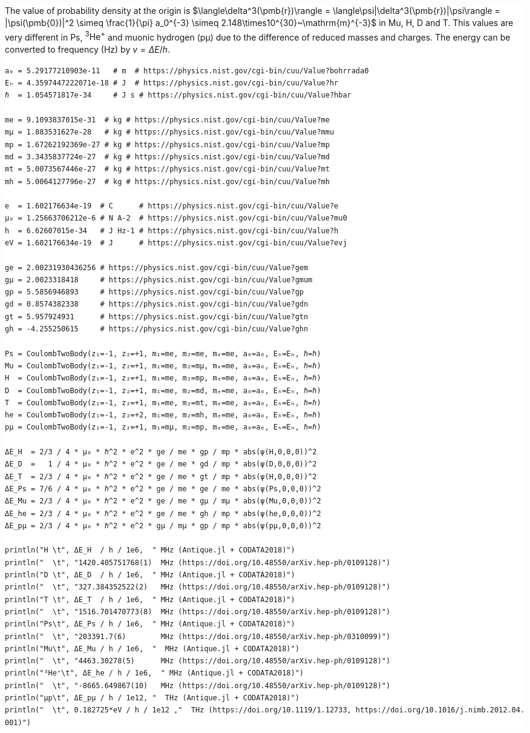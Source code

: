 The value of probability density at the origin is $\langle\delta^3(\pmb{r})\rangle = \langle\psi|\delta^3(\pmb{r})|\psi\rangle = |\psi(\pmb{0})|^2 \simeq \frac{1}{\pi} a_0^{-3} \simeq 2.148\times10^{30}~\mathrm{m}^{-3}$ in Mu, H, D and T. This values are very different in Ps, $^3\mathrm{He}^+$ and muonic hydrogen ($\mathrm{p\mu}$) due to the difference of reduced masses and charges. The energy can be converted to frequency (Hz) by $v = \Delta E / h$.

```@example CTB
a₀ = 5.29177210903e-11   # m  # https://physics.nist.gov/cgi-bin/cuu/Value?bohrrada0
Eₕ = 4.3597447222071e-18 # J  # https://physics.nist.gov/cgi-bin/cuu/Value?hr
ℏ  = 1.054571817e-34     # J s # https://physics.nist.gov/cgi-bin/cuu/Value?hbar

me = 9.1093837015e-31  # kg # https://physics.nist.gov/cgi-bin/cuu/Value?me
mµ = 1.883531627e-28   # kg # https://physics.nist.gov/cgi-bin/cuu/Value?mmu
mp = 1.67262192369e-27 # kg # https://physics.nist.gov/cgi-bin/cuu/Value?mp
md = 3.3435837724e-27  # kg # https://physics.nist.gov/cgi-bin/cuu/Value?md
mt = 5.0073567446e-27  # kg # https://physics.nist.gov/cgi-bin/cuu/Value?mt
mh = 5.0064127796e-27  # kg # https://physics.nist.gov/cgi-bin/cuu/Value?mh

e  = 1.602176634e-19  # C      # https://physics.nist.gov/cgi-bin/cuu/Value?e
µ₀ = 1.25663706212e-6 # N A-2  # https://physics.nist.gov/cgi-bin/cuu/Value?mu0
h  = 6.62607015e-34   # J Hz-1 # https://physics.nist.gov/cgi-bin/cuu/Value?h
eV = 1.602176634e-19  # J      # https://physics.nist.gov/cgi-bin/cuu/Value?evj

ge = 2.00231930436256 # https://physics.nist.gov/cgi-bin/cuu/Value?gem
gµ = 2.0023318418     # https://physics.nist.gov/cgi-bin/cuu/Value?gmum
gp = 5.5856946893     # https://physics.nist.gov/cgi-bin/cuu/Value?gp
gd = 0.8574382338     # https://physics.nist.gov/cgi-bin/cuu/Value?gdn
gt = 5.957924931      # https://physics.nist.gov/cgi-bin/cuu/Value?gtn
gh = -4.255250615     # https://physics.nist.gov/cgi-bin/cuu/Value?ghn

Ps = CoulombTwoBody(z₁=-1, z₂=+1, m₁=me, m₂=me, mₑ=me, a₀=a₀, Eₕ=Eₕ, ℏ=ℏ)
Mu = CoulombTwoBody(z₁=-1, z₂=+1, m₁=me, m₂=mµ, mₑ=me, a₀=a₀, Eₕ=Eₕ, ℏ=ℏ)
H  = CoulombTwoBody(z₁=-1, z₂=+1, m₁=me, m₂=mp, mₑ=me, a₀=a₀, Eₕ=Eₕ, ℏ=ℏ)
D  = CoulombTwoBody(z₁=-1, z₂=+1, m₁=me, m₂=md, mₑ=me, a₀=a₀, Eₕ=Eₕ, ℏ=ℏ)
T  = CoulombTwoBody(z₁=-1, z₂=+1, m₁=me, m₂=mt, mₑ=me, a₀=a₀, Eₕ=Eₕ, ℏ=ℏ)
he = CoulombTwoBody(z₁=-1, z₂=+2, m₁=me, m₂=mh, mₑ=me, a₀=a₀, Eₕ=Eₕ, ℏ=ℏ)
pμ = CoulombTwoBody(z₁=-1, z₂=+1, m₁=mµ, m₂=mp, mₑ=me, a₀=a₀, Eₕ=Eₕ, ℏ=ℏ)

ΔE_H  = 2/3 / 4 * µ₀ * ℏ^2 * e^2 * ge / me * gp / mp * abs(ψ(H,0,0,0))^2
ΔE_D  =   1 / 4 * µ₀ * ℏ^2 * e^2 * ge / me * gd / mp * abs(ψ(D,0,0,0))^2
ΔE_T  = 2/3 / 4 * µ₀ * ℏ^2 * e^2 * ge / me * gt / mp * abs(ψ(H,0,0,0))^2
ΔE_Ps = 7/6 / 4 * µ₀ * ℏ^2 * e^2 * ge / me * ge / me * abs(ψ(Ps,0,0,0))^2
ΔE_Mu = 2/3 / 4 * µ₀ * ℏ^2 * e^2 * ge / me * gµ / mµ * abs(ψ(Mu,0,0,0))^2
ΔE_he = 2/3 / 4 * µ₀ * ℏ^2 * e^2 * ge / me * gh / mp * abs(ψ(he,0,0,0))^2
ΔE_pµ = 2/3 / 4 * µ₀ * ℏ^2 * e^2 * gµ / mµ * gp / mp * abs(ψ(pµ,0,0,0))^2

println("H \t", ΔE_H  / h / 1e6,  " MHz (Antique.jl + CODATA2018)")
println("  \t", "1420.405751768(1)  MHz (https://doi.org/10.48550/arXiv.hep-ph/0109128)")
println("D \t", ΔE_D  / h / 1e6,  " MHz (Antique.jl + CODATA2018)")
println("  \t", "327.384352522(2)   MHz (https://doi.org/10.48550/arXiv.hep-ph/0109128)")
println("T \t", ΔE_T  / h / 1e6,  " MHz (Antique.jl + CODATA2018)")
println("  \t", "1516.701470773(8)  MHz (https://doi.org/10.48550/arXiv.hep-ph/0109128)")
println("Ps\t", ΔE_Ps / h / 1e6,  " MHz (Antique.jl + CODATA2018)")
println("  \t", "203391.7(6)        MHz (https://doi.org/10.48550/arXiv.hep-ph/0310099)")
println("Mu\t", ΔE_Mu / h / 1e6,  "  MHz (Antique.jl + CODATA2018)")
println("  \t", "4463.30278(5)      MHz (https://doi.org/10.48550/arXiv.hep-ph/0109128)")
println("³He⁺\t", ΔE_he / h / 1e6,  " MHz (Antique.jl + CODATA2018)")
println("  \t", "-8665.649867(10)   MHz (https://doi.org/10.48550/arXiv.hep-ph/0109128)")
println("µp\t", ΔE_pµ / h / 1e12, "  THz (Antique.jl + CODATA2018)")
println("  \t", 0.182725*eV / h / 1e12 ,"  THz (https://doi.org/10.1119/1.12733, https://doi.org/10.1016/j.nimb.2012.04.001)")
```
